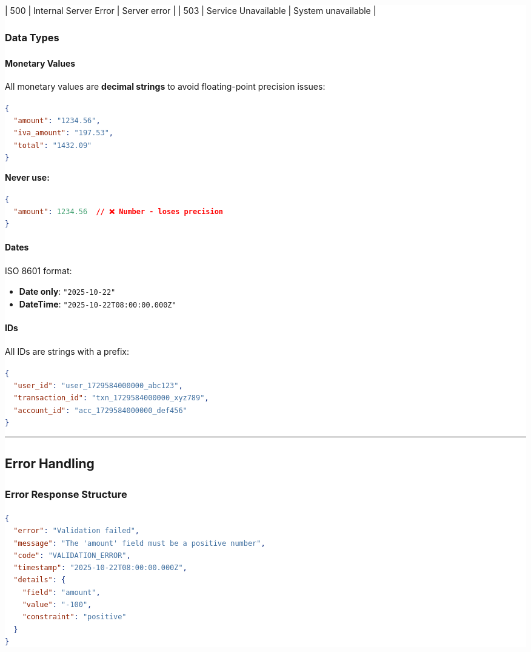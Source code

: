 | 500 | Internal Server Error | Server error |
| 503 | Service Unavailable | System unavailable |

### Data Types

#### Monetary Values

All monetary values are **decimal strings** to avoid floating-point precision issues:

```json
{
  "amount": "1234.56",
  "iva_amount": "197.53",
  "total": "1432.09"
}
```

**Never use:**
```json
{
  "amount": 1234.56  // ❌ Number - loses precision
}
```

#### Dates

ISO 8601 format:

- **Date only**: `"2025-10-22"`
- **DateTime**: `"2025-10-22T08:00:00.000Z"`

#### IDs

All IDs are strings with a prefix:

```json
{
  "user_id": "user_1729584000000_abc123",
  "transaction_id": "txn_1729584000000_xyz789",
  "account_id": "acc_1729584000000_def456"
}
```

---

## Error Handling

### Error Response Structure

```json
{
  "error": "Validation failed",
  "message": "The 'amount' field must be a positive number",
  "code": "VALIDATION_ERROR",
  "timestamp": "2025-10-22T08:00:00.000Z",
  "details": {
    "field": "amount",
    "value": "-100",
    "constraint": "positive"
  }
}
```
